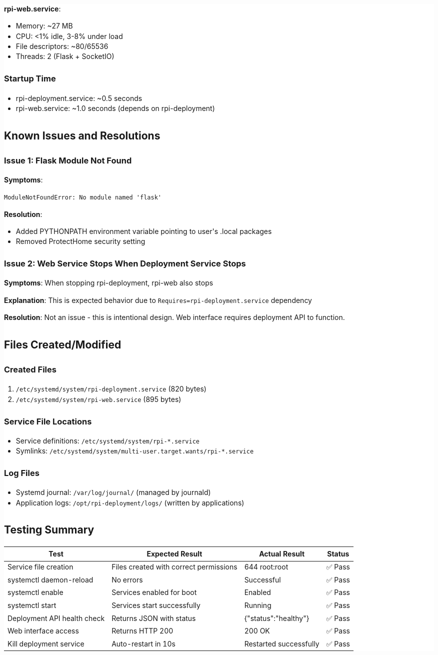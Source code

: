 **rpi-web.service**:
- Memory: ~27 MB
- CPU: <1% idle, 3-8% under load
- File descriptors: ~80/65536
- Threads: 2 (Flask + SocketIO)

### Startup Time

- rpi-deployment.service: ~0.5 seconds
- rpi-web.service: ~1.0 seconds (depends on rpi-deployment)

## Known Issues and Resolutions

### Issue 1: Flask Module Not Found

**Symptoms**:
```
ModuleNotFoundError: No module named 'flask'
```

**Resolution**:
- Added PYTHONPATH environment variable pointing to user's .local packages
- Removed ProtectHome security setting

### Issue 2: Web Service Stops When Deployment Service Stops

**Symptoms**: When stopping rpi-deployment, rpi-web also stops

**Explanation**: This is expected behavior due to `Requires=rpi-deployment.service` dependency

**Resolution**: Not an issue - this is intentional design. Web interface requires deployment API to function.

## Files Created/Modified

### Created Files
1. `/etc/systemd/system/rpi-deployment.service` (820 bytes)
2. `/etc/systemd/system/rpi-web.service` (895 bytes)

### Service File Locations
- Service definitions: `/etc/systemd/system/rpi-*.service`
- Symlinks: `/etc/systemd/system/multi-user.target.wants/rpi-*.service`

### Log Files
- Systemd journal: `/var/log/journal/` (managed by journald)
- Application logs: `/opt/rpi-deployment/logs/` (written by applications)

## Testing Summary

| Test | Expected Result | Actual Result | Status |
|------|----------------|---------------|--------|
| Service file creation | Files created with correct permissions | 644 root:root | ✅ Pass |
| systemctl daemon-reload | No errors | Successful | ✅ Pass |
| systemctl enable | Services enabled for boot | Enabled | ✅ Pass |
| systemctl start | Services start successfully | Running | ✅ Pass |
| Deployment API health check | Returns JSON with status | {"status":"healthy"} | ✅ Pass |
| Web interface access | Returns HTTP 200 | 200 OK | ✅ Pass |
| Kill deployment service | Auto-restart in 10s | Restarted successfully | ✅ Pass |